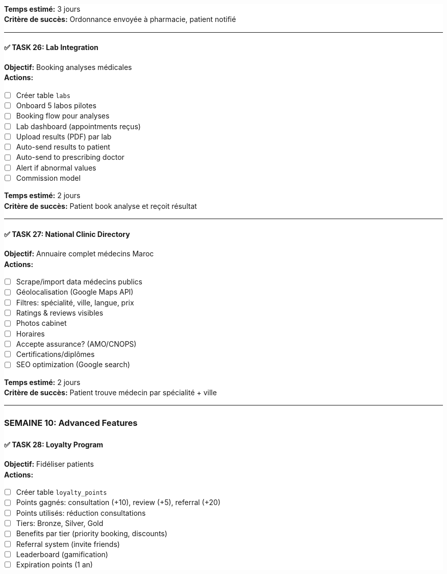 **Temps estimé:** 3 jours  
**Critère de succès:** Ordonnance envoyée à pharmacie, patient notifié

---

#### ✅ TASK 26: Lab Integration
**Objectif:** Booking analyses médicales  
**Actions:**
- [ ] Créer table `labs`
- [ ] Onboard 5 labos pilotes
- [ ] Booking flow pour analyses
- [ ] Lab dashboard (appointments reçus)
- [ ] Upload results (PDF) par lab
- [ ] Auto-send results to patient
- [ ] Auto-send to prescribing doctor
- [ ] Alert if abnormal values
- [ ] Commission model

**Temps estimé:** 2 jours  
**Critère de succès:** Patient book analyse et reçoit résultat

---

#### ✅ TASK 27: National Clinic Directory
**Objectif:** Annuaire complet médecins Maroc  
**Actions:**
- [ ] Scrape/import data médecins publics
- [ ] Géolocalisation (Google Maps API)
- [ ] Filtres: spécialité, ville, langue, prix
- [ ] Ratings & reviews visibles
- [ ] Photos cabinet
- [ ] Horaires
- [ ] Accepte assurance? (AMO/CNOPS)
- [ ] Certifications/diplômes
- [ ] SEO optimization (Google search)

**Temps estimé:** 2 jours  
**Critère de succès:** Patient trouve médecin par spécialité + ville

---

### SEMAINE 10: Advanced Features

#### ✅ TASK 28: Loyalty Program
**Objectif:** Fidéliser patients  
**Actions:**
- [ ] Créer table `loyalty_points`
- [ ] Points gagnés: consultation (+10), review (+5), referral (+20)
- [ ] Points utilisés: réduction consultations
- [ ] Tiers: Bronze, Silver, Gold
- [ ] Benefits par tier (priority booking, discounts)
- [ ] Referral system (invite friends)
- [ ] Leaderboard (gamification)
- [ ] Expiration points (1 an)

